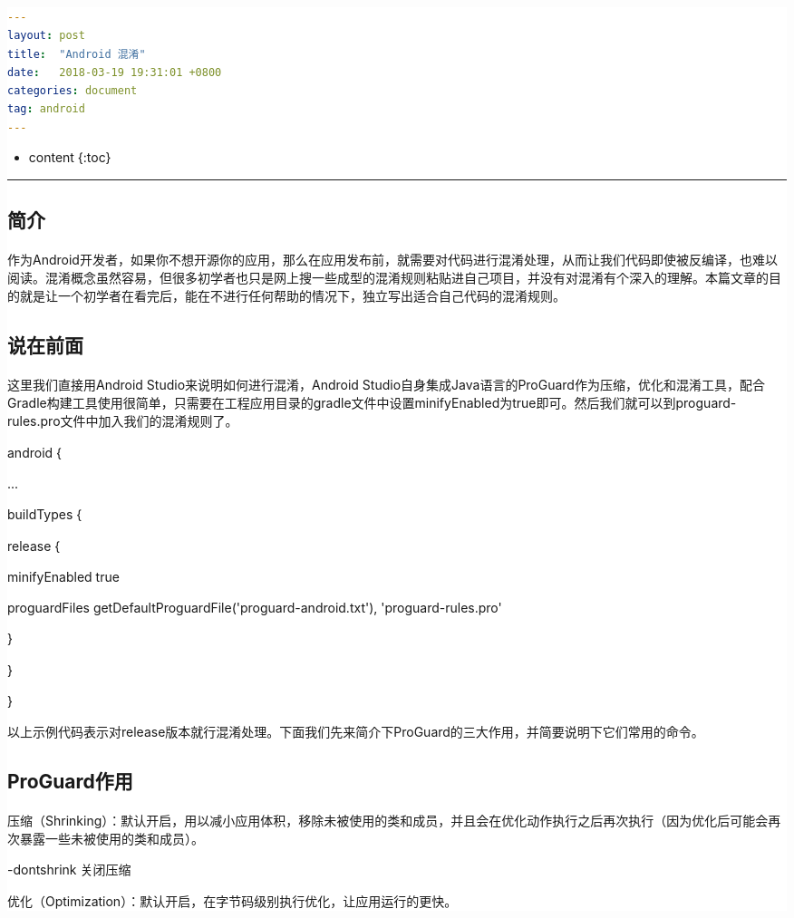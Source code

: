 ```yaml
---
layout: post
title:  "Android 混淆"
date:   2018-03-19 19:31:01 +0800
categories: document
tag: android
---
```


* content
{:toc}


---

## 简介

作为Android开发者，如果你不想开源你的应用，那么在应用发布前，就需要对代码进行混淆处理，从而让我们代码即使被反编译，也难以阅读。混淆概念虽然容易，但很多初学者也只是网上搜一些成型的混淆规则粘贴进自己项目，并没有对混淆有个深入的理解。本篇文章的目的就是让一个初学者在看完后，能在不进行任何帮助的情况下，独立写出适合自己代码的混淆规则。

## 说在前面

这里我们直接用Android Studio来说明如何进行混淆，Android Studio自身集成Java语言的ProGuard作为压缩，优化和混淆工具，配合Gradle构建工具使用很简单，只需要在工程应用目录的gradle文件中设置minifyEnabled为true即可。然后我们就可以到proguard-rules.pro文件中加入我们的混淆规则了。



android {

...

buildTypes {

release {

minifyEnabled true

proguardFiles getDefaultProguardFile('proguard-android.txt'), 'proguard-rules.pro'

}

}

}

以上示例代码表示对release版本就行混淆处理。下面我们先来简介下ProGuard的三大作用，并简要说明下它们常用的命令。

## ProGuard作用

压缩（Shrinking）：默认开启，用以减小应用体积，移除未被使用的类和成员，并且会在优化动作执行之后再次执行（因为优化后可能会再次暴露一些未被使用的类和成员）。



-dontshrink 关闭压缩

优化（Optimization）：默认开启，在字节码级别执行优化，让应用运行的更快。


